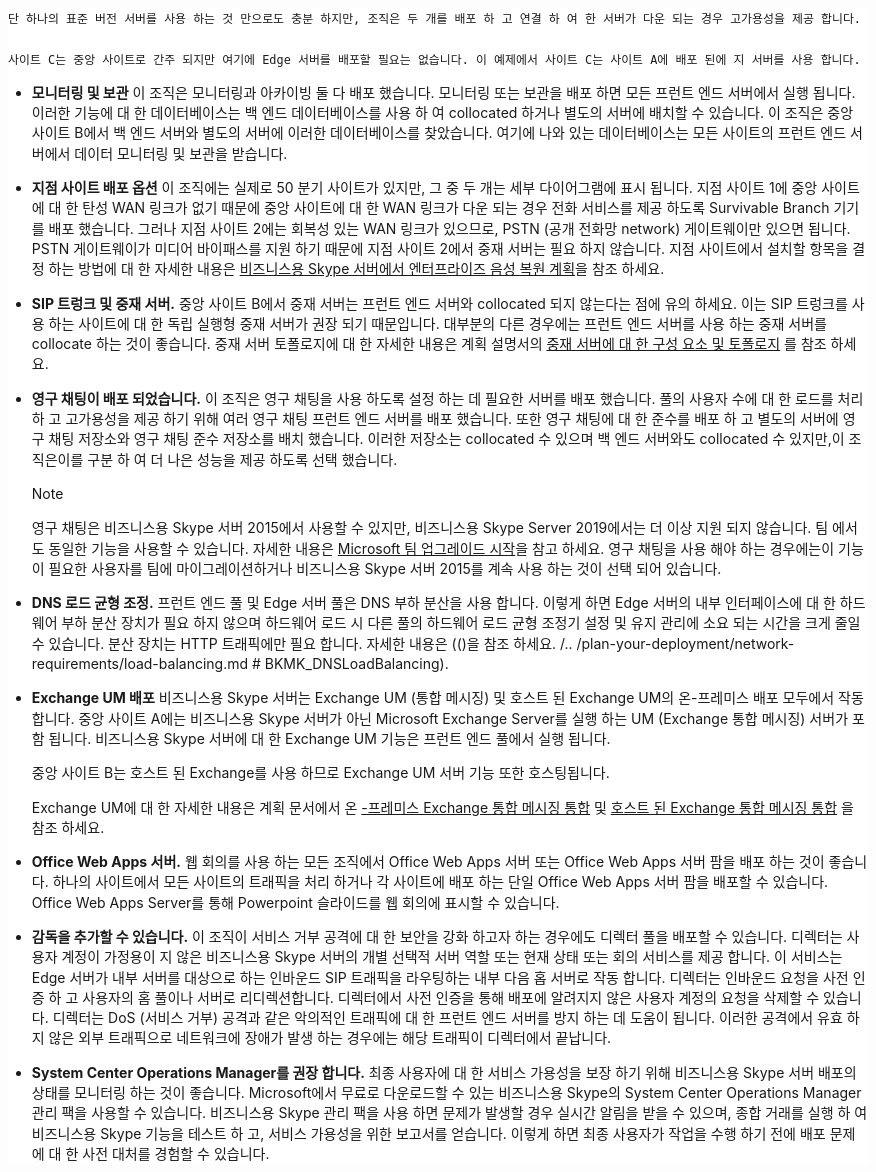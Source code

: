     단 하나의 표준 버전 서버를 사용 하는 것 만으로도 충분 하지만, 조직은 두 개를 배포 하 고 연결 하 여 한 서버가 다운 되는 경우 고가용성을 제공 합니다.

    사이트 C는 중앙 사이트로 간주 되지만 여기에 Edge 서버를 배포할 필요는 없습니다. 이 예제에서 사이트 C는 사이트 A에 배포 된에 지 서버를 사용 합니다.

- **모니터링 및 보관** 이 조직은 모니터링과 아카이빙 둘 다 배포 했습니다. 모니터링 또는 보관을 배포 하면 모든 프런트 엔드 서버에서 실행 됩니다. 이러한 기능에 대 한 데이터베이스는 백 엔드 데이터베이스를 사용 하 여 collocated 하거나 별도의 서버에 배치할 수 있습니다. 이 조직은 중앙 사이트 B에서 백 엔드 서버와 별도의 서버에 이러한 데이터베이스를 찾았습니다. 여기에 나와 있는 데이터베이스는 모든 사이트의 프런트 엔드 서버에서 데이터 모니터링 및 보관을 받습니다.

- **지점 사이트 배포 옵션** 이 조직에는 실제로 50 분기 사이트가 있지만, 그 중 두 개는 세부 다이어그램에 표시 됩니다. 지점 사이트 1에 중앙 사이트에 대 한 탄성 WAN 링크가 없기 때문에 중앙 사이트에 대 한 WAN 링크가 다운 되는 경우 전화 서비스를 제공 하도록 Survivable Branch 기기를 배포 했습니다. 그러나 지점 사이트 2에는 회복성 있는 WAN 링크가 있으므로, PSTN (공개 전화망 network) 게이트웨이만 있으면 됩니다. PSTN 게이트웨이가 미디어 바이패스를 지원 하기 때문에 지점 사이트 2에서 중재 서버는 필요 하지 않습니다. 지점 사이트에서 설치할 항목을 결정 하는 방법에 대 한 자세한 내용은 [비즈니스용 Skype 서버에서 엔터프라이즈 음성 복원 계획](../../plan-your-deployment/enterprise-voice-solution/enterprise-voice-resiliency.md)을 참조 하세요.

- **SIP 트렁크 및 중재 서버.** 중앙 사이트 B에서 중재 서버는 프런트 엔드 서버와 collocated 되지 않는다는 점에 유의 하세요. 이는 SIP 트렁크를 사용 하는 사이트에 대 한 독립 실행형 중재 서버가 권장 되기 때문입니다. 대부분의 다른 경우에는 프런트 엔드 서버를 사용 하는 중재 서버를 collocate 하는 것이 좋습니다. 중재 서버 토폴로지에 대 한 자세한 내용은 계획 설명서의 [중재 서버에 대 한 구성 요소 및 토폴로지](https://technet.microsoft.com/library/71397168-36c3-4d21-b8ef-db6a751634ee.aspx) 를 참조 하세요.

- **영구 채팅이 배포 되었습니다.** 이 조직은 영구 채팅을 사용 하도록 설정 하는 데 필요한 서버를 배포 했습니다. 풀의 사용자 수에 대 한 로드를 처리 하 고 고가용성을 제공 하기 위해 여러 영구 채팅 프런트 엔드 서버를 배포 했습니다. 또한 영구 채팅에 대 한 준수를 배포 하 고 별도의 서버에 영구 채팅 저장소와 영구 채팅 준수 저장소를 배치 했습니다. 이러한 저장소는 collocated 수 있으며 백 엔드 서버와도 collocated 수 있지만,이 조직은이를 구분 하 여 더 나은 성능을 제공 하도록 선택 했습니다.

    > [!NOTE]
    > 영구 채팅은 비즈니스용 Skype 서버 2015에서 사용할 수 있지만, 비즈니스용 Skype Server 2019에서는 더 이상 지원 되지 않습니다. 팀 에서도 동일한 기능을 사용할 수 있습니다. 자세한 내용은 [Microsoft 팀 업그레이드 시작](/microsoftteams/upgrade-start-here)을 참고 하세요. 영구 채팅을 사용 해야 하는 경우에는이 기능이 필요한 사용자를 팀에 마이그레이션하거나 비즈니스용 Skype 서버 2015를 계속 사용 하는 것이 선택 되어 있습니다.

- **DNS 로드 균형 조정.** 프런트 엔드 풀 및 Edge 서버 풀은 DNS 부하 분산을 사용 합니다. 이렇게 하면 Edge 서버의 내부 인터페이스에 대 한 하드웨어 부하 분산 장치가 필요 하지 않으며 하드웨어 로드 시 다른 풀의 하드웨어 로드 균형 조정기 설정 및 유지 관리에 소요 되는 시간을 크게 줄일 수 있습니다. 분산 장치는 HTTP 트래픽에만 필요 합니다. 자세한 내용은 (()을 참조 하세요. /.. /plan-your-deployment/network-requirements/load-balancing.md # BKMK_DNSLoadBalancing).

- **Exchange UM 배포** 비즈니스용 Skype 서버는 Exchange UM (통합 메시징) 및 호스트 된 Exchange UM의 온-프레미스 배포 모두에서 작동 합니다. 중앙 사이트 A에는 비즈니스용 Skype 서버가 아닌 Microsoft Exchange Server를 실행 하는 UM (Exchange 통합 메시징) 서버가 포함 됩니다. 비즈니스용 Skype 서버에 대 한 Exchange UM 기능은 프런트 엔드 풀에서 실행 됩니다.

    중앙 사이트 B는 호스트 된 Exchange를 사용 하므로 Exchange UM 서버 기능 또한 호스팅됩니다.

    Exchange UM에 대 한 자세한 내용은 계획 문서에서 온 [-프레미스 Exchange 통합 메시징 통합](https://technet.microsoft.com/library/e7c63a71-2d99-4aa9-b649-36c1a431bdf1.aspx) 및 [호스트 된 Exchange 통합 메시징 통합](https://technet.microsoft.com/library/f4de0165-da3b-499e-98fc-28ddd0db02d5.aspx) 을 참조 하세요.

- **Office Web Apps 서버.** 웹 회의를 사용 하는 모든 조직에서 Office Web Apps 서버 또는 Office Web Apps 서버 팜을 배포 하는 것이 좋습니다. 하나의 사이트에서 모든 사이트의 트래픽을 처리 하거나 각 사이트에 배포 하는 단일 Office Web Apps 서버 팜을 배포할 수 있습니다. Office Web Apps Server를 통해 Powerpoint 슬라이드를 웹 회의에 표시할 수 있습니다.

- **감독을 추가할 수 있습니다.** 이 조직이 서비스 거부 공격에 대 한 보안을 강화 하고자 하는 경우에도 디렉터 풀을 배포할 수 있습니다. 디렉터는 사용자 계정이 가정용이 지 않은 비즈니스용 Skype 서버의 개별 선택적 서버 역할 또는 현재 상태 또는 회의 서비스를 제공 합니다. 이 서비스는 Edge 서버가 내부 서버를 대상으로 하는 인바운드 SIP 트래픽을 라우팅하는 내부 다음 홉 서버로 작동 합니다. 디렉터는 인바운드 요청을 사전 인증 하 고 사용자의 홈 풀이나 서버로 리디렉션합니다. 디렉터에서 사전 인증을 통해 배포에 알려지지 않은 사용자 계정의 요청을 삭제할 수 있습니다. 디렉터는 DoS (서비스 거부) 공격과 같은 악의적인 트래픽에 대 한 프런트 엔드 서버를 방지 하는 데 도움이 됩니다. 이러한 공격에서 유효 하지 않은 외부 트래픽으로 네트워크에 장애가 발생 하는 경우에는 해당 트래픽이 디렉터에서 끝납니다.

- **System Center Operations Manager를 권장 합니다.** 최종 사용자에 대 한 서비스 가용성을 보장 하기 위해 비즈니스용 Skype 서버 배포의 상태를 모니터링 하는 것이 좋습니다. Microsoft에서 무료로 다운로드할 수 있는 비즈니스용 Skype의 System Center Operations Manager 관리 팩을 사용할 수 있습니다. 비즈니스용 Skype 관리 팩을 사용 하면 문제가 발생할 경우 실시간 알림을 받을 수 있으며, 종합 거래를 실행 하 여 비즈니스용 Skype 기능을 테스트 하 고, 서비스 가용성을 위한 보고서를 얻습니다. 이렇게 하면 최종 사용자가 작업을 수행 하기 전에 배포 문제에 대 한 사전 대처를 경험할 수 있습니다.


